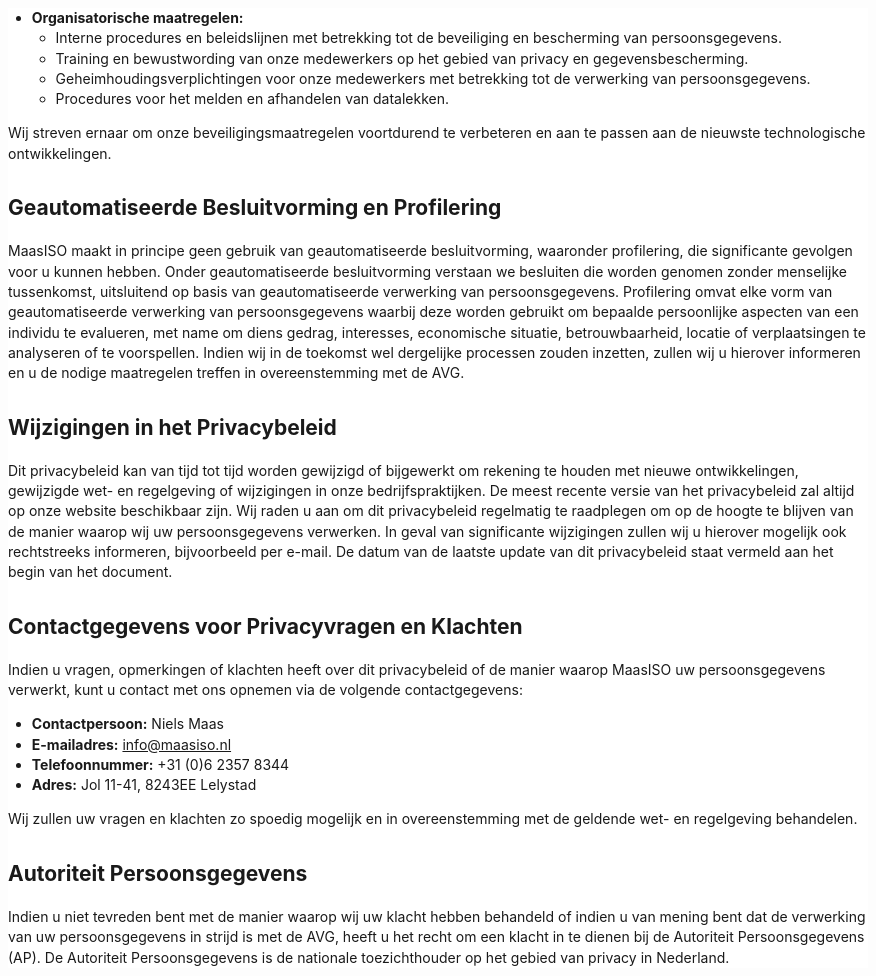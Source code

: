 * **Organisatorische maatregelen:**
    * Interne procedures en beleidslijnen met betrekking tot de beveiliging en bescherming van persoonsgegevens.
    * Training en bewustwording van onze medewerkers op het gebied van privacy en gegevensbescherming.
    * Geheimhoudingsverplichtingen voor onze medewerkers met betrekking tot de verwerking van persoonsgegevens.
    * Procedures voor het melden en afhandelen van datalekken.

Wij streven ernaar om onze beveiligingsmaatregelen voortdurend te verbeteren en aan te passen aan de nieuwste technologische ontwikkelingen.

## Geautomatiseerde Besluitvorming en Profilering

MaasISO maakt in principe geen gebruik van geautomatiseerde besluitvorming, waaronder profilering, die significante gevolgen voor u kunnen hebben. Onder geautomatiseerde besluitvorming verstaan we besluiten die worden genomen zonder menselijke tussenkomst, uitsluitend op basis van geautomatiseerde verwerking van persoonsgegevens. Profilering omvat elke vorm van geautomatiseerde verwerking van persoonsgegevens waarbij deze worden gebruikt om bepaalde persoonlijke aspecten van een individu te evalueren, met name om diens gedrag, interesses, economische situatie, betrouwbaarheid, locatie of verplaatsingen te analyseren of te voorspellen. Indien wij in de toekomst wel dergelijke processen zouden inzetten, zullen wij u hierover informeren en u de nodige maatregelen treffen in overeenstemming met de AVG.

## Wijzigingen in het Privacybeleid

Dit privacybeleid kan van tijd tot tijd worden gewijzigd of bijgewerkt om rekening te houden met nieuwe ontwikkelingen, gewijzigde wet- en regelgeving of wijzigingen in onze bedrijfspraktijken. De meest recente versie van het privacybeleid zal altijd op onze website beschikbaar zijn. Wij raden u aan om dit privacybeleid regelmatig te raadplegen om op de hoogte te blijven van de manier waarop wij uw persoonsgegevens verwerken. In geval van significante wijzigingen zullen wij u hierover mogelijk ook rechtstreeks informeren, bijvoorbeeld per e-mail. De datum van de laatste update van dit privacybeleid staat vermeld aan het begin van het document.

## Contactgegevens voor Privacyvragen en Klachten

Indien u vragen, opmerkingen of klachten heeft over dit privacybeleid of de manier waarop MaasISO uw persoonsgegevens verwerkt, kunt u contact met ons opnemen via de volgende contactgegevens:

* **Contactpersoon:** Niels Maas
* **E-mailadres:** info@maasiso.nl
* **Telefoonnummer:** +31 (0)6 2357 8344
* **Adres:** Jol 11-41, 8243EE Lelystad

Wij zullen uw vragen en klachten zo spoedig mogelijk en in overeenstemming met de geldende wet- en regelgeving behandelen.

## Autoriteit Persoonsgegevens

Indien u niet tevreden bent met de manier waarop wij uw klacht hebben behandeld of indien u van mening bent dat de verwerking van uw persoonsgegevens in strijd is met de AVG, heeft u het recht om een klacht in te dienen bij de Autoriteit Persoonsgegevens (AP). De Autoriteit Persoonsgegevens is de nationale toezichthouder op het gebied van privacy in Nederland.
